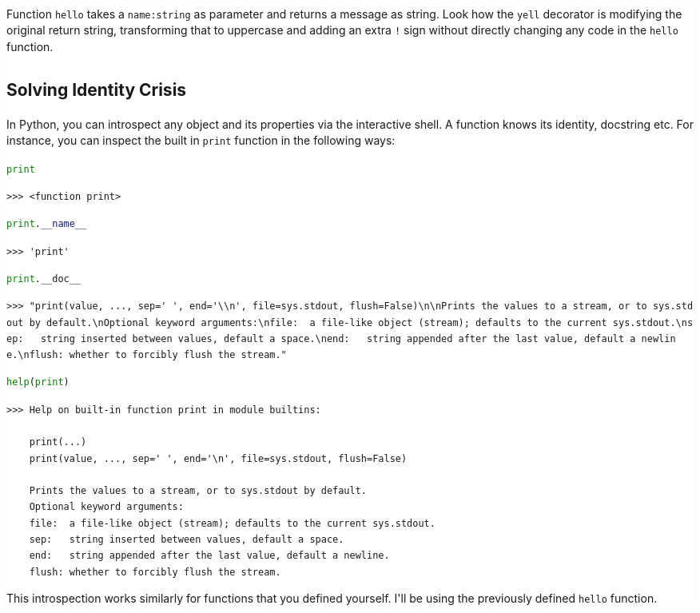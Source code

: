 Function `hello` takes a `name:string` as parameter and returns a message as string. Look how the `yell` decorator is modifying the original return string, transforming that to uppercase and adding an extra `!` sign without directly changing any code in the `hello` function.

## Solving Identity Crisis

In Python, you can introspect any object and its properties via the interactive shell. A function knows its identity, docstring etc. For instance, you can inspect the built in `print` function in the following ways:

```python
print
```

```
>>> <function print>
```

```python
print.__name__
```

```
>>> 'print'
```

```python
print.__doc__
```

```
>>> "print(value, ..., sep=' ', end='\\n', file=sys.stdout, flush=False)\n\nPrints the values to a stream, or to sys.stdout by default.\nOptional keyword arguments:\nfile:  a file-like object (stream); defaults to the current sys.stdout.\nsep:   string inserted between values, default a space.\nend:   string appended after the last value, default a newline.\nflush: whether to forcibly flush the stream."
```

```python
help(print)
```

```
>>> Help on built-in function print in module builtins:

    print(...)
    print(value, ..., sep=' ', end='\n', file=sys.stdout, flush=False)

    Prints the values to a stream, or to sys.stdout by default.
    Optional keyword arguments:
    file:  a file-like object (stream); defaults to the current sys.stdout.
    sep:   string inserted between values, default a space.
    end:   string appended after the last value, default a newline.
    flush: whether to forcibly flush the stream.
```

This introspection works similarly for functions that you defined yourself. I'll be using the previously defined `hello` function.
